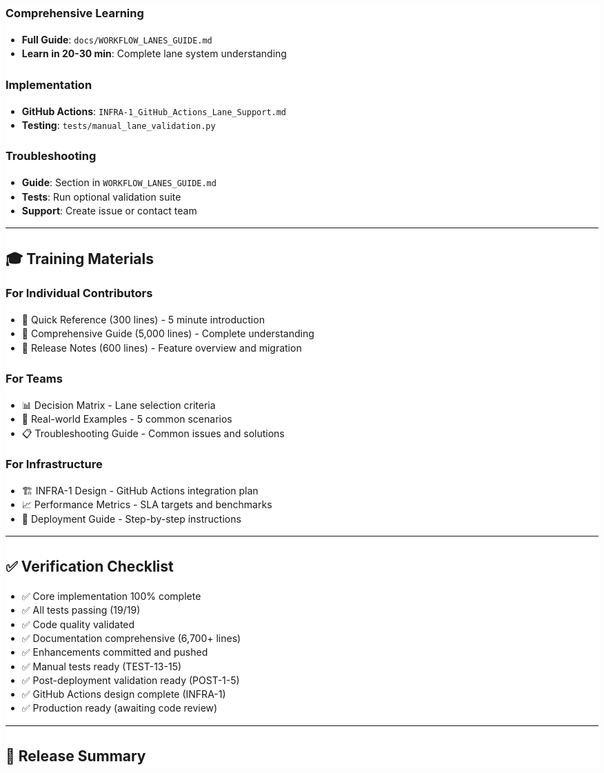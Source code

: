 ### Comprehensive Learning
- **Full Guide**: `docs/WORKFLOW_LANES_GUIDE.md`
- **Learn in 20-30 min**: Complete lane system understanding

### Implementation
- **GitHub Actions**: `INFRA-1_GitHub_Actions_Lane_Support.md`
- **Testing**: `tests/manual_lane_validation.py`

### Troubleshooting
- **Guide**: Section in `WORKFLOW_LANES_GUIDE.md`
- **Tests**: Run optional validation suite
- **Support**: Create issue or contact team

---

## 🎓 Training Materials

### For Individual Contributors
- 📄 Quick Reference (300 lines) - 5 minute introduction
- 📄 Comprehensive Guide (5,000 lines) - Complete understanding
- 📄 Release Notes (600 lines) - Feature overview and migration

### For Teams
- 📊 Decision Matrix - Lane selection criteria
- 🔧 Real-world Examples - 5 common scenarios
- 📋 Troubleshooting Guide - Common issues and solutions

### For Infrastructure
- 🏗️ INFRA-1 Design - GitHub Actions integration plan
- 📈 Performance Metrics - SLA targets and benchmarks
- 🔄 Deployment Guide - Step-by-step instructions

---

## ✅ Verification Checklist

- ✅ Core implementation 100% complete
- ✅ All tests passing (19/19)
- ✅ Code quality validated
- ✅ Documentation comprehensive (6,700+ lines)
- ✅ Enhancements committed and pushed
- ✅ Manual tests ready (TEST-13-15)
- ✅ Post-deployment validation ready (POST-1-5)
- ✅ GitHub Actions design complete (INFRA-1)
- ✅ Production ready (awaiting code review)

---

## 🎉 Release Summary
